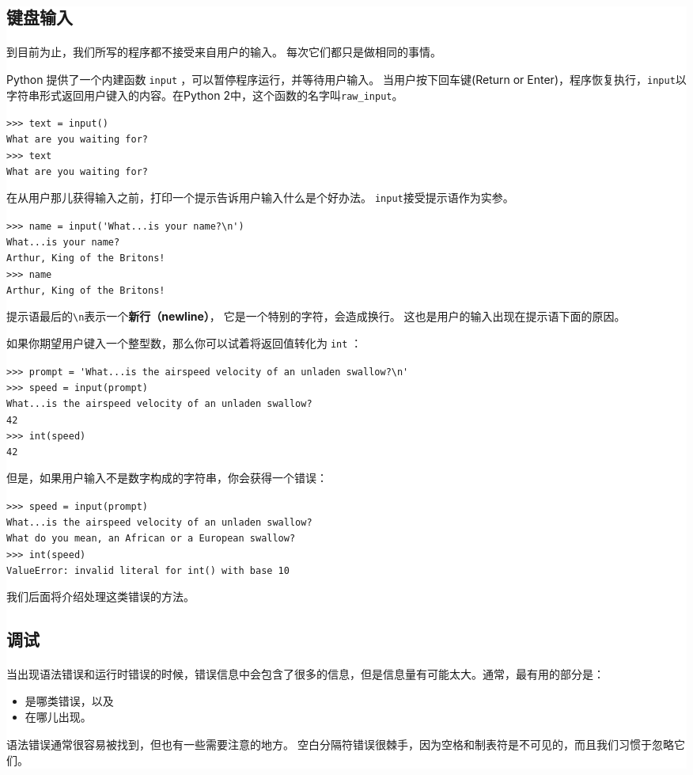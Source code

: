 键盘输入
--------

到目前为止，我们所写的程序都不接受来自用户的输入。
每次它们都只是做相同的事情。

Python 提供了一个内建函数 `input` ，可以暂停程序运行，并等待用户输入。
当用户按下回车键(Return or
Enter)，程序恢复执行，`input`以字符串形式返回用户键入的内容。在Python
2中，这个函数的名字叫`raw_input`。

    >>> text = input()
    What are you waiting for?
    >>> text
    What are you waiting for?

在从用户那儿获得输入之前，打印一个提示告诉用户输入什么是个好办法。
`input`接受提示语作为实参。

    >>> name = input('What...is your name?\n')
    What...is your name?
    Arthur, King of the Britons!
    >>> name
    Arthur, King of the Britons!

提示语最后的`\n`表示一个**新行（newline）**，
它是一个特别的字符，会造成换行。
这也是用户的输入出现在提示语下面的原因。

如果你期望用户键入一个整型数，那么你可以试着将返回值转化为 `int` ：

    >>> prompt = 'What...is the airspeed velocity of an unladen swallow?\n'
    >>> speed = input(prompt)
    What...is the airspeed velocity of an unladen swallow?
    42
    >>> int(speed)
    42

但是，如果用户输入不是数字构成的字符串，你会获得一个错误：

    >>> speed = input(prompt)
    What...is the airspeed velocity of an unladen swallow?
    What do you mean, an African or a European swallow?
    >>> int(speed)
    ValueError: invalid literal for int() with base 10

我们后面将介绍处理这类错误的方法。

调试
----

当出现语法错误和运行时错误的时候，错误信息中会包含了很多的信息，但是信息量有可能太大。通常，最有用的部分是：

-   是哪类错误，以及
-   在哪儿出现。

语法错误通常很容易被找到，但也有一些需要注意的地方。
空白分隔符错误很棘手，因为空格和制表符是不可见的，而且我们习惯于忽略它们。
